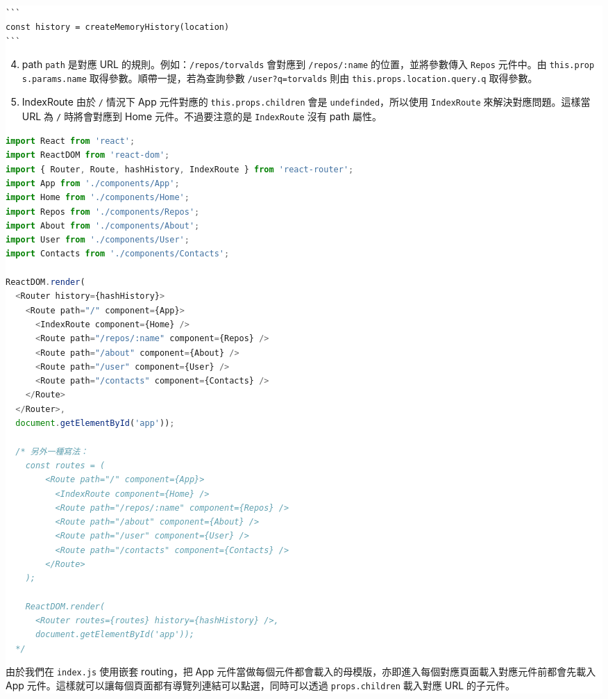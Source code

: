 	```
	const history = createMemoryHistory(location)
	```

4. path
`path` 是對應 URL 的規則。例如：`/repos/torvalds` 會對應到 `/repos/:name` 的位置，並將參數傳入 `Repos` 元件中。由 `this.props.params.name` 取得參數。順帶一提，若為查詢參數 `/user?q=torvalds` 則由 `this.props.location.query.q` 取得參數。

5. IndexRoute
由於 `/` 情況下 App 元件對應的 `this.props.children` 會是 `undefinded`，所以使用 `IndexRoute` 來解決對應問題。這樣當 URL 為 `/` 時將會對應到 Home 元件。不過要注意的是 `IndexRoute` 沒有 path 屬性。

```javascript
import React from 'react';
import ReactDOM from 'react-dom';
import { Router, Route, hashHistory, IndexRoute } from 'react-router';
import App from './components/App';
import Home from './components/Home';
import Repos from './components/Repos';
import About from './components/About';
import User from './components/User';
import Contacts from './components/Contacts';

ReactDOM.render(
  <Router history={hashHistory}>
    <Route path="/" component={App}>
      <IndexRoute component={Home} />
      <Route path="/repos/:name" component={Repos} />
      <Route path="/about" component={About} />
      <Route path="/user" component={User} />
      <Route path="/contacts" component={Contacts} />
    </Route>
  </Router>,
  document.getElementById('app'));

  /* 另外一種寫法：
	const routes = (
	    <Route path="/" component={App}>
	      <IndexRoute component={Home} />
	      <Route path="/repos/:name" component={Repos} />
	      <Route path="/about" component={About} />
	      <Route path="/user" component={User} />
	      <Route path="/contacts" component={Contacts} />
	    </Route>
	);

	ReactDOM.render(
	  <Router routes={routes} history={hashHistory} />,
	  document.getElementById('app'));
  */
```

由於我們在 `index.js` 使用嵌套 routing，把 App 元件當做每個元件都會載入的母模版，亦即進入每個對應頁面載入對應元件前都會先載入 App 元件。這樣就可以讓每個頁面都有導覽列連結可以點選，同時可以透過 `props.children` 載入對應 URL 的子元件。
